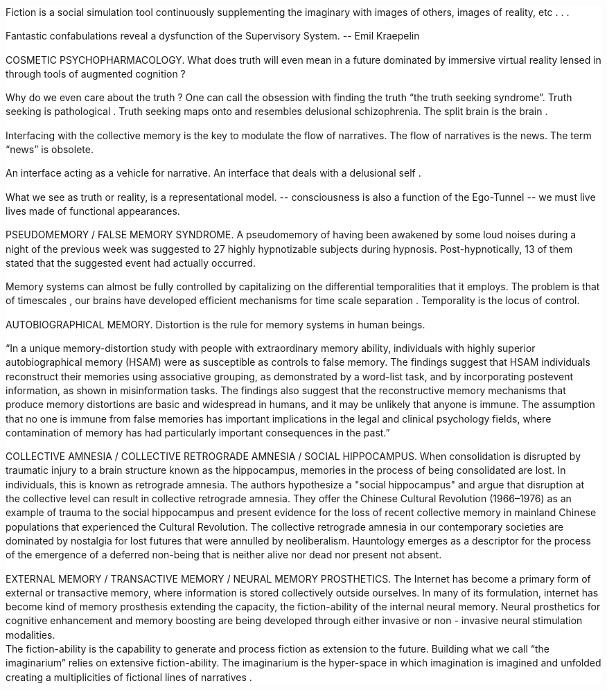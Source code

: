Fiction is a social simulation tool continuously supplementing the imaginary with images of others, images of reality, etc . . .

Fantastic confabulations reveal a dysfunction of the Supervisory System.
-- Emil Kraepelin

COSMETIC PSYCHOPHARMACOLOGY. What does truth will even mean in a future dominated by immersive virtual reality lensed in through tools of augmented cognition ?

Why do we even care about the truth ?  One can call the obsession with finding the truth “the truth seeking syndrome”. Truth seeking is pathological . Truth seeking maps onto and resembles delusional schizophrenia.  The split brain is the brain .   

Interfacing with the collective memory is the key to modulate the flow of narratives. The flow of narratives is the news. The term “news” is obsolete. 

An interface acting as a vehicle for narrative. An interface that deals with a delusional self . 


What we see as truth or reality, is a representational model. -- consciousness is also a function of the Ego-Tunnel -- we must live lives made of functional appearances.

PSEUDOMEMORY / FALSE MEMORY SYNDROME. A pseudomemory of having been awakened by some loud noises during a night of the previous week was suggested to 27 highly hypnotizable subjects during hypnosis. Post-hypnotically, 13 of them stated that the suggested event had actually occurred.

Memory systems can almost be fully controlled by capitalizing on the differential temporalities that it employs.  The problem is that of timescales , our brains have developed efficient mechanisms for time scale separation . Temporality is the locus of control. 

AUTOBIOGRAPHICAL MEMORY. Distortion is the rule for memory systems in human beings. 

“In a unique memory-distortion study with people with extraordinary memory ability, individuals with highly superior autobiographical memory (HSAM) were as susceptible as controls to false memory. The findings suggest that HSAM individuals reconstruct their memories using associative grouping, as demonstrated by a word-list task, and by incorporating postevent information, as shown in misinformation tasks. The findings also suggest that the reconstructive memory mechanisms that produce memory distortions are basic and widespread in humans, and it may be unlikely that anyone is immune. The assumption that no one is immune from false memories has important implications in the legal and clinical psychology fields, where contamination of memory has had particularly important consequences in the past.” 

COLLECTIVE AMNESIA / COLLECTIVE RETROGRADE AMNESIA / SOCIAL HIPPOCAMPUS. When consolidation is disrupted by traumatic injury to a brain structure known as the hippocampus, memories in the process of being consolidated are lost. In individuals, this is known as retrograde amnesia. The authors hypothesize a "social hippocampus" and argue that disruption at the collective level can result in collective retrograde amnesia. They offer the Chinese Cultural Revolution (1966–1976) as an example of trauma to the social hippocampus and present evidence for the loss of recent collective memory in mainland Chinese populations that experienced the Cultural Revolution.
The collective retrograde amnesia in our contemporary societies are dominated by nostalgia for lost futures that were annulled by neoliberalism. Hauntology emerges as a descriptor for the process of the emergence of a deferred non-being that is neither alive nor dead nor present not absent. 

EXTERNAL MEMORY / TRANSACTIVE MEMORY / NEURAL MEMORY PROSTHETICS. The Internet has become a primary form of external or transactive memory, where information is stored collectively outside ourselves.  In many of its formulation, internet has become kind of memory prosthesis extending the capacity, the fiction-ability of the internal neural memory.  Neural prosthetics for cognitive enhancement and memory boosting are being developed through either invasive or non - invasive neural stimulation modalities.  
The fiction-ability is the capability to generate and process fiction as extension to the future. Building what we call “the imaginarium” relies on extensive fiction-ability.  The imaginarium is the hyper-space in which imagination is imagined and unfolded creating a multiplicities of fictional lines of narratives . 
